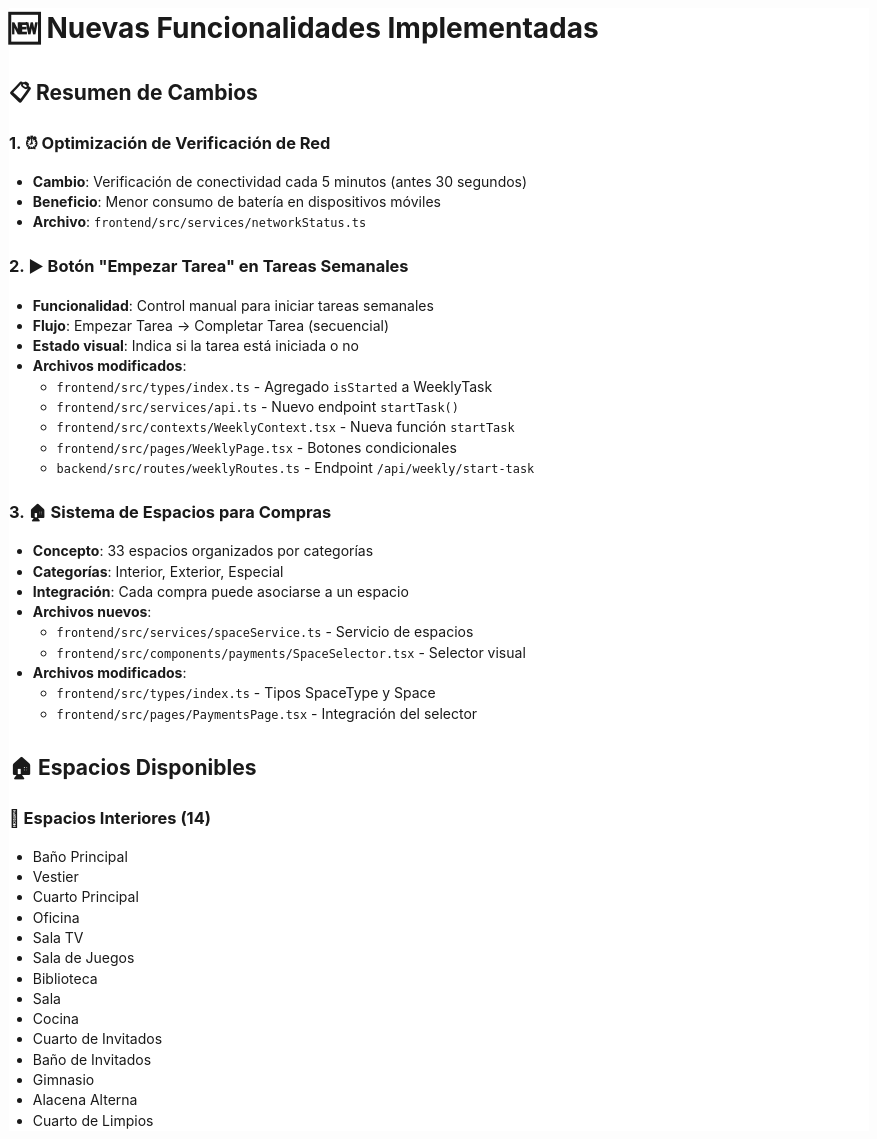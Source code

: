 # 🆕 Nuevas Funcionalidades Implementadas

## 📋 Resumen de Cambios

### 1. ⏰ Optimización de Verificación de Red
- **Cambio**: Verificación de conectividad cada 5 minutos (antes 30 segundos)
- **Beneficio**: Menor consumo de batería en dispositivos móviles
- **Archivo**: `frontend/src/services/networkStatus.ts`

### 2. ▶️ Botón "Empezar Tarea" en Tareas Semanales
- **Funcionalidad**: Control manual para iniciar tareas semanales
- **Flujo**: Empezar Tarea → Completar Tarea (secuencial)
- **Estado visual**: Indica si la tarea está iniciada o no
- **Archivos modificados**:
  - `frontend/src/types/index.ts` - Agregado `isStarted` a WeeklyTask
  - `frontend/src/services/api.ts` - Nuevo endpoint `startTask()`
  - `frontend/src/contexts/WeeklyContext.tsx` - Nueva función `startTask`
  - `frontend/src/pages/WeeklyPage.tsx` - Botones condicionales
  - `backend/src/routes/weeklyRoutes.ts` - Endpoint `/api/weekly/start-task`

### 3. 🏠 Sistema de Espacios para Compras
- **Concepto**: 33 espacios organizados por categorías
- **Categorías**: Interior, Exterior, Especial
- **Integración**: Cada compra puede asociarse a un espacio
- **Archivos nuevos**:
  - `frontend/src/services/spaceService.ts` - Servicio de espacios
  - `frontend/src/components/payments/SpaceSelector.tsx` - Selector visual
- **Archivos modificados**:
  - `frontend/src/types/index.ts` - Tipos SpaceType y Space
  - `frontend/src/pages/PaymentsPage.tsx` - Integración del selector

## 🏠 Espacios Disponibles

### 🏡 Espacios Interiores (14)
- Baño Principal
- Vestier  
- Cuarto Principal
- Oficina
- Sala TV
- Sala de Juegos
- Biblioteca
- Sala
- Cocina
- Cuarto de Invitados
- Baño de Invitados
- Gimnasio
- Alacena Alterna
- Cuarto de Limpios
